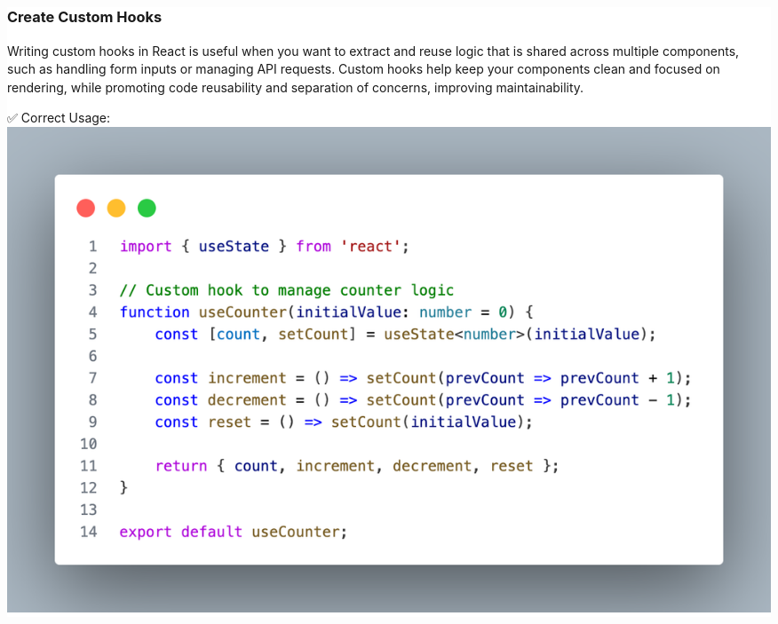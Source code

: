 ### Create Custom Hooks

Writing custom hooks in React is useful when you want to extract and reuse logic that is shared across multiple components, such as handling form inputs or managing API requests. Custom hooks help keep your components clean and focused on rendering, while promoting code reusability and separation of concerns, improving maintainability.

✅ Correct Usage:
![alt text](assets/custom-hook.png)